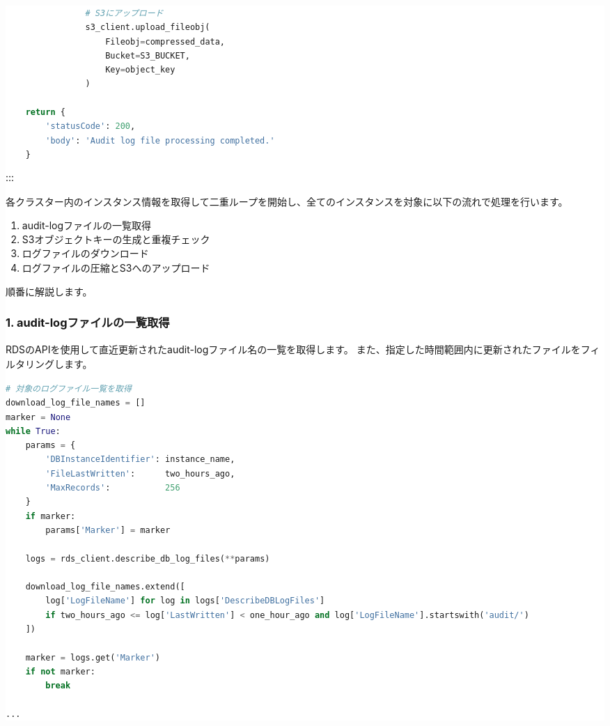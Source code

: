 ```python
                # S3にアップロード
                s3_client.upload_fileobj(
                    Fileobj=compressed_data,
                    Bucket=S3_BUCKET,
                    Key=object_key
                )

    return {
        'statusCode': 200,
        'body': 'Audit log file processing completed.'
    }
```
:::

各クラスター内のインスタンス情報を取得して二重ループを開始し、全てのインスタンスを対象に以下の流れで処理を行います。

1. audit-logファイルの一覧取得
2. S3オブジェクトキーの生成と重複チェック
3. ログファイルのダウンロード
4. ログファイルの圧縮とS3へのアップロード

順番に解説します。

### 1. audit-logファイルの一覧取得

RDSのAPIを使用して直近更新されたaudit-logファイル名の一覧を取得します。
また、指定した時間範囲内に更新されたファイルをフィルタリングします。

```python
# 対象のログファイル一覧を取得
download_log_file_names = []
marker = None
while True:
    params = {
        'DBInstanceIdentifier': instance_name,
        'FileLastWritten':      two_hours_ago,
        'MaxRecords':           256
    }
    if marker:
        params['Marker'] = marker

    logs = rds_client.describe_db_log_files(**params)

    download_log_file_names.extend([
        log['LogFileName'] for log in logs['DescribeDBLogFiles']
        if two_hours_ago <= log['LastWritten'] < one_hour_ago and log['LogFileName'].startswith('audit/')
    ])

    marker = logs.get('Marker')
    if not marker:
        break

...
```
